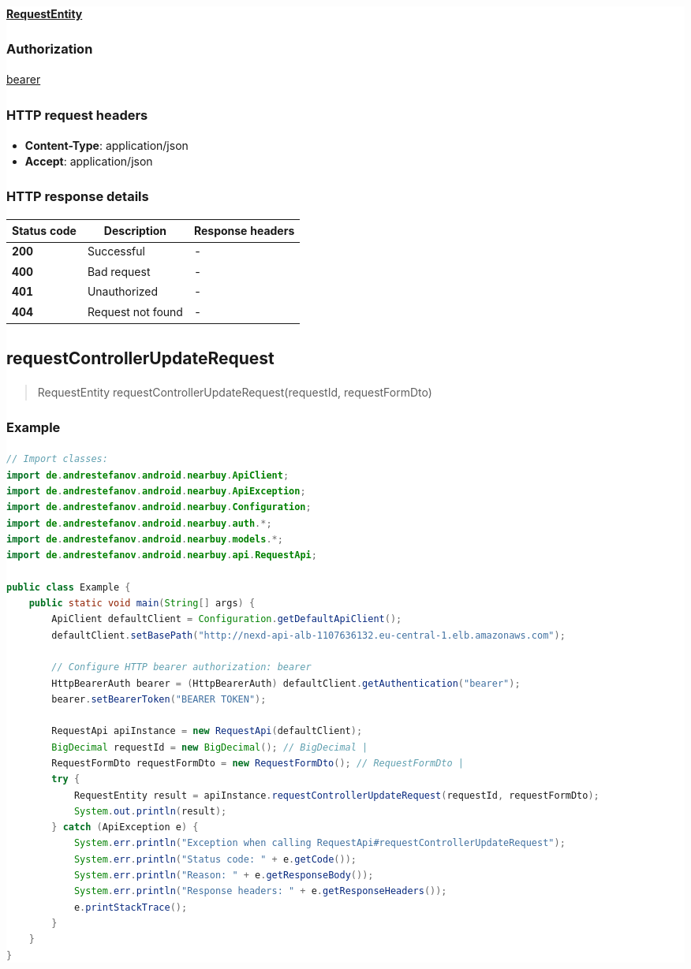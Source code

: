 [**RequestEntity**](RequestEntity.md)

### Authorization

[bearer](../README.md#bearer)

### HTTP request headers

- **Content-Type**: application/json
- **Accept**: application/json

### HTTP response details
| Status code | Description | Response headers |
|-------------|-------------|------------------|
| **200** | Successful |  -  |
| **400** | Bad request |  -  |
| **401** | Unauthorized |  -  |
| **404** | Request not found |  -  |


## requestControllerUpdateRequest

> RequestEntity requestControllerUpdateRequest(requestId, requestFormDto)



### Example

```java
// Import classes:
import de.andrestefanov.android.nearbuy.ApiClient;
import de.andrestefanov.android.nearbuy.ApiException;
import de.andrestefanov.android.nearbuy.Configuration;
import de.andrestefanov.android.nearbuy.auth.*;
import de.andrestefanov.android.nearbuy.models.*;
import de.andrestefanov.android.nearbuy.api.RequestApi;

public class Example {
    public static void main(String[] args) {
        ApiClient defaultClient = Configuration.getDefaultApiClient();
        defaultClient.setBasePath("http://nexd-api-alb-1107636132.eu-central-1.elb.amazonaws.com");
        
        // Configure HTTP bearer authorization: bearer
        HttpBearerAuth bearer = (HttpBearerAuth) defaultClient.getAuthentication("bearer");
        bearer.setBearerToken("BEARER TOKEN");

        RequestApi apiInstance = new RequestApi(defaultClient);
        BigDecimal requestId = new BigDecimal(); // BigDecimal | 
        RequestFormDto requestFormDto = new RequestFormDto(); // RequestFormDto | 
        try {
            RequestEntity result = apiInstance.requestControllerUpdateRequest(requestId, requestFormDto);
            System.out.println(result);
        } catch (ApiException e) {
            System.err.println("Exception when calling RequestApi#requestControllerUpdateRequest");
            System.err.println("Status code: " + e.getCode());
            System.err.println("Reason: " + e.getResponseBody());
            System.err.println("Response headers: " + e.getResponseHeaders());
            e.printStackTrace();
        }
    }
}
```